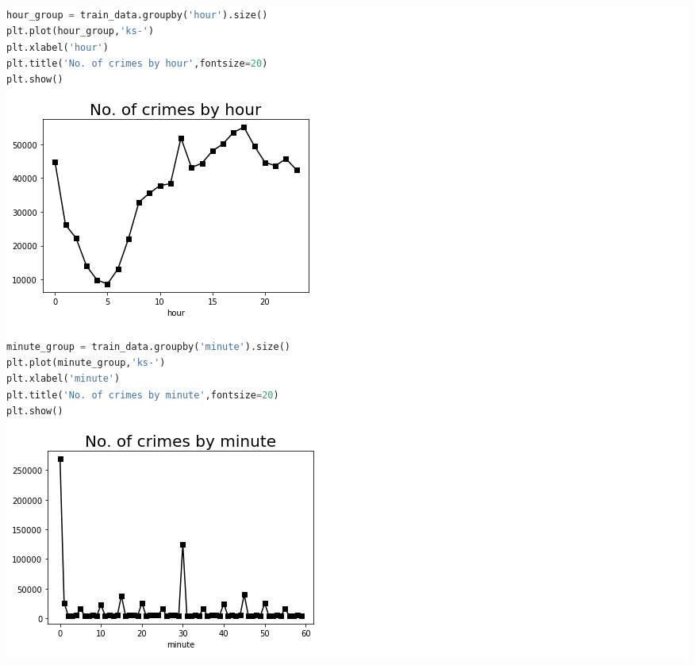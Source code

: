 

```python
hour_group = train_data.groupby('hour').size()
plt.plot(hour_group,'ks-')
plt.xlabel('hour')
plt.title('No. of crimes by hour',fontsize=20)
plt.show()
```


![png](output_20_0.png)



```python
minute_group = train_data.groupby('minute').size()
plt.plot(minute_group,'ks-')
plt.xlabel('minute')
plt.title('No. of crimes by minute',fontsize=20)
plt.show()
```


![png](output_21_0.png)

